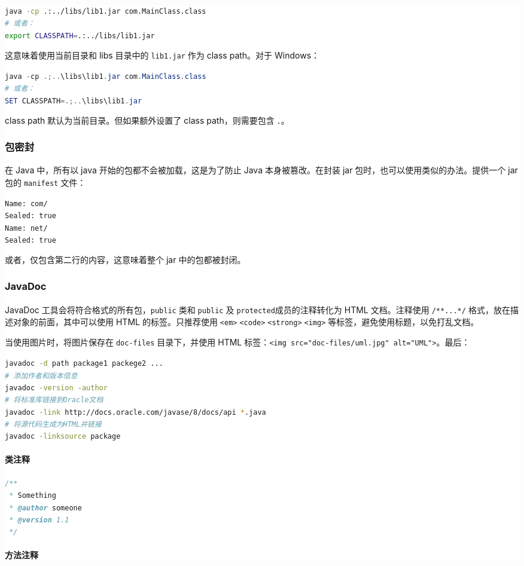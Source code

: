 ``` sh
java -cp .:../libs/lib1.jar com.MainClass.class
# 或者：
export CLASSPATH=.:../libs/lib1.jar
```

这意味着使用当前目录和 libs 目录中的 `lib1.jar` 作为 class path。对于 Windows：

``` powershell
java -cp .;..\libs\lib1.jar com.MainClass.class
# 或者：
SET CLASSPATH=.;..\libs\lib1.jar
```

class path 默认为当前目录。但如果额外设置了 class path，则需要包含 `.`。

### 包密封

在 Java 中，所有以 java 开始的包都不会被加载，这是为了防止 Java 本身被篡改。在封装 jar 包时，也可以使用类似的办法。提供一个 jar 包的 `manifest` 文件：

``` manifest
Name: com/
Sealed: true
Name: net/
Sealed: true
```

或者，仅包含第二行的内容，这意味着整个 jar 中的包都被封闭。

### JavaDoc

JavaDoc 工具会将符合格式的所有包，`public` 类和 `public` 及 `protected`成员的注释转化为 HTML 文档。注释使用 `/**...*/` 格式，放在描述对象的前面，其中可以使用 HTML 的标签。只推荐使用 `<em>` `<code>` `<strong>` `<img>` 等标签，避免使用标题，以免打乱文档。

当使用图片时，将图片保存在 `doc-files` 目录下，并使用 HTML 标签：`<img src="doc-files/uml.jpg" alt="UML">`。最后：

``` sh
javadoc -d path package1 packege2 ...
# 添加作者和版本信息
javadoc -version -author
# 将标准库链接到Oracle文档
javadoc -link http://docs.oracle.com/javase/8/docs/api *.java
# 将源代码生成为HTML并链接
javadoc -linksource package
```

#### 类注释

``` java
/**
 * Something
 * @author someone
 * @version 1.1
 */
```

#### 方法注释
